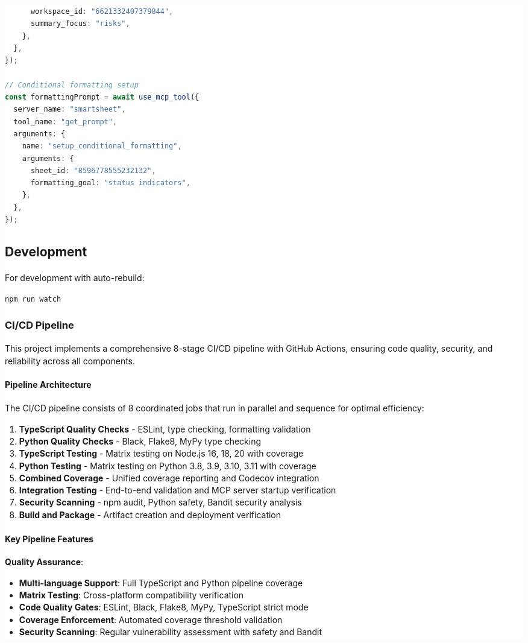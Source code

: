 ```typescript
      workspace_id: "6621332407379844",
      summary_focus: "risks",
    },
  },
});

// Conditional formatting setup
const formattingPrompt = await use_mcp_tool({
  server_name: "smartsheet",
  tool_name: "get_prompt",
  arguments: {
    name: "setup_conditional_formatting",
    arguments: {
      sheet_id: "8596778555232132",
      formatting_goal: "status indicators",
    },
  },
});
```

## Development

For development with auto-rebuild:

```bash
npm run watch
```

### CI/CD Pipeline

This project implements a comprehensive 8-stage CI/CD pipeline with GitHub Actions, ensuring code quality, security, and reliability across all components.

#### Pipeline Architecture

The CI/CD pipeline consists of 8 coordinated jobs that run in parallel and sequence for optimal efficiency:

1. **TypeScript Quality Checks** - ESLint, type checking, formatting validation
2. **Python Quality Checks** - Black, Flake8, MyPy type checking
3. **TypeScript Testing** - Matrix testing on Node.js 16, 18, 20 with coverage
4. **Python Testing** - Matrix testing on Python 3.8, 3.9, 3.10, 3.11 with coverage
5. **Combined Coverage** - Unified coverage reporting and Codecov integration
6. **Integration Testing** - End-to-end validation and MCP server startup verification
7. **Security Scanning** - npm audit, Python safety, Bandit security analysis
8. **Build and Package** - Artifact creation and deployment verification

#### Key Pipeline Features

**Quality Assurance**:
- **Multi-language Support**: Full TypeScript and Python pipeline coverage
- **Matrix Testing**: Cross-platform compatibility verification
- **Code Quality Gates**: ESLint, Black, Flake8, MyPy, TypeScript strict mode
- **Coverage Enforcement**: Automated coverage threshold validation
- **Security Scanning**: Regular vulnerability assessment with safety and Bandit
